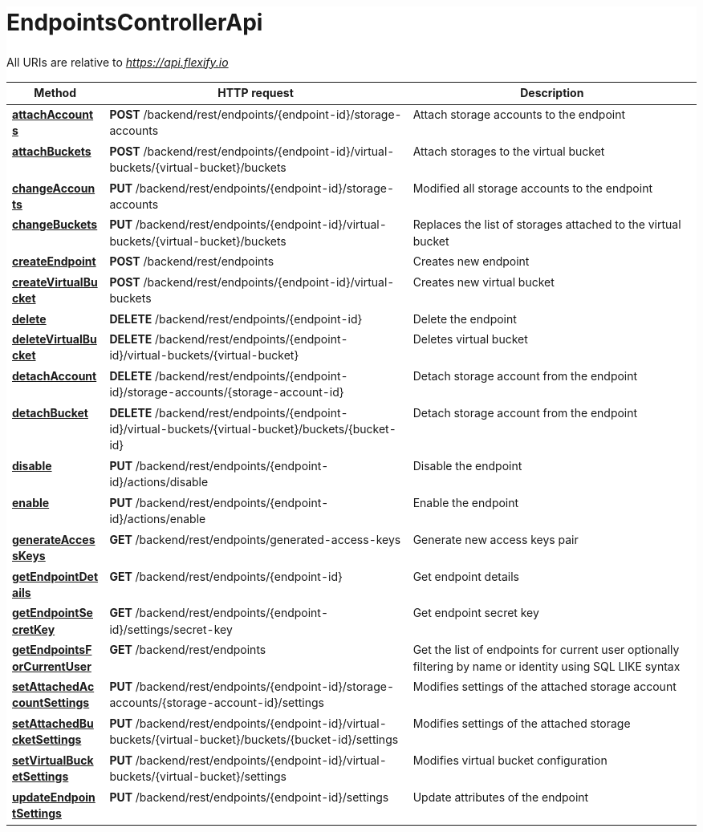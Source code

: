 # EndpointsControllerApi

All URIs are relative to *https://api.flexify.io*

Method | HTTP request | Description
------------- | ------------- | -------------
[**attachAccounts**](EndpointsControllerApi.md#attachAccounts) | **POST** /backend/rest/endpoints/{endpoint-id}/storage-accounts | Attach storage accounts to the endpoint
[**attachBuckets**](EndpointsControllerApi.md#attachBuckets) | **POST** /backend/rest/endpoints/{endpoint-id}/virtual-buckets/{virtual-bucket}/buckets | Attach storages to the virtual bucket
[**changeAccounts**](EndpointsControllerApi.md#changeAccounts) | **PUT** /backend/rest/endpoints/{endpoint-id}/storage-accounts | Modified all storage accounts to the endpoint
[**changeBuckets**](EndpointsControllerApi.md#changeBuckets) | **PUT** /backend/rest/endpoints/{endpoint-id}/virtual-buckets/{virtual-bucket}/buckets | Replaces the list of storages attached to the virtual bucket
[**createEndpoint**](EndpointsControllerApi.md#createEndpoint) | **POST** /backend/rest/endpoints | Creates new endpoint
[**createVirtualBucket**](EndpointsControllerApi.md#createVirtualBucket) | **POST** /backend/rest/endpoints/{endpoint-id}/virtual-buckets | Creates new virtual bucket
[**delete**](EndpointsControllerApi.md#delete) | **DELETE** /backend/rest/endpoints/{endpoint-id} | Delete the endpoint
[**deleteVirtualBucket**](EndpointsControllerApi.md#deleteVirtualBucket) | **DELETE** /backend/rest/endpoints/{endpoint-id}/virtual-buckets/{virtual-bucket} | Deletes virtual bucket
[**detachAccount**](EndpointsControllerApi.md#detachAccount) | **DELETE** /backend/rest/endpoints/{endpoint-id}/storage-accounts/{storage-account-id} | Detach storage account from the endpoint
[**detachBucket**](EndpointsControllerApi.md#detachBucket) | **DELETE** /backend/rest/endpoints/{endpoint-id}/virtual-buckets/{virtual-bucket}/buckets/{bucket-id} | Detach storage account from the endpoint
[**disable**](EndpointsControllerApi.md#disable) | **PUT** /backend/rest/endpoints/{endpoint-id}/actions/disable | Disable the endpoint
[**enable**](EndpointsControllerApi.md#enable) | **PUT** /backend/rest/endpoints/{endpoint-id}/actions/enable | Enable the endpoint
[**generateAccessKeys**](EndpointsControllerApi.md#generateAccessKeys) | **GET** /backend/rest/endpoints/generated-access-keys | Generate new access keys pair
[**getEndpointDetails**](EndpointsControllerApi.md#getEndpointDetails) | **GET** /backend/rest/endpoints/{endpoint-id} | Get endpoint details
[**getEndpointSecretKey**](EndpointsControllerApi.md#getEndpointSecretKey) | **GET** /backend/rest/endpoints/{endpoint-id}/settings/secret-key | Get endpoint secret key
[**getEndpointsForCurrentUser**](EndpointsControllerApi.md#getEndpointsForCurrentUser) | **GET** /backend/rest/endpoints | Get the list of endpoints for current user optionally filtering by name or identity using SQL LIKE syntax
[**setAttachedAccountSettings**](EndpointsControllerApi.md#setAttachedAccountSettings) | **PUT** /backend/rest/endpoints/{endpoint-id}/storage-accounts/{storage-account-id}/settings | Modifies settings of the attached storage account
[**setAttachedBucketSettings**](EndpointsControllerApi.md#setAttachedBucketSettings) | **PUT** /backend/rest/endpoints/{endpoint-id}/virtual-buckets/{virtual-bucket}/buckets/{bucket-id}/settings | Modifies settings of the attached storage
[**setVirtualBucketSettings**](EndpointsControllerApi.md#setVirtualBucketSettings) | **PUT** /backend/rest/endpoints/{endpoint-id}/virtual-buckets/{virtual-bucket}/settings | Modifies virtual bucket configuration
[**updateEndpointSettings**](EndpointsControllerApi.md#updateEndpointSettings) | **PUT** /backend/rest/endpoints/{endpoint-id}/settings | Update attributes of the endpoint
